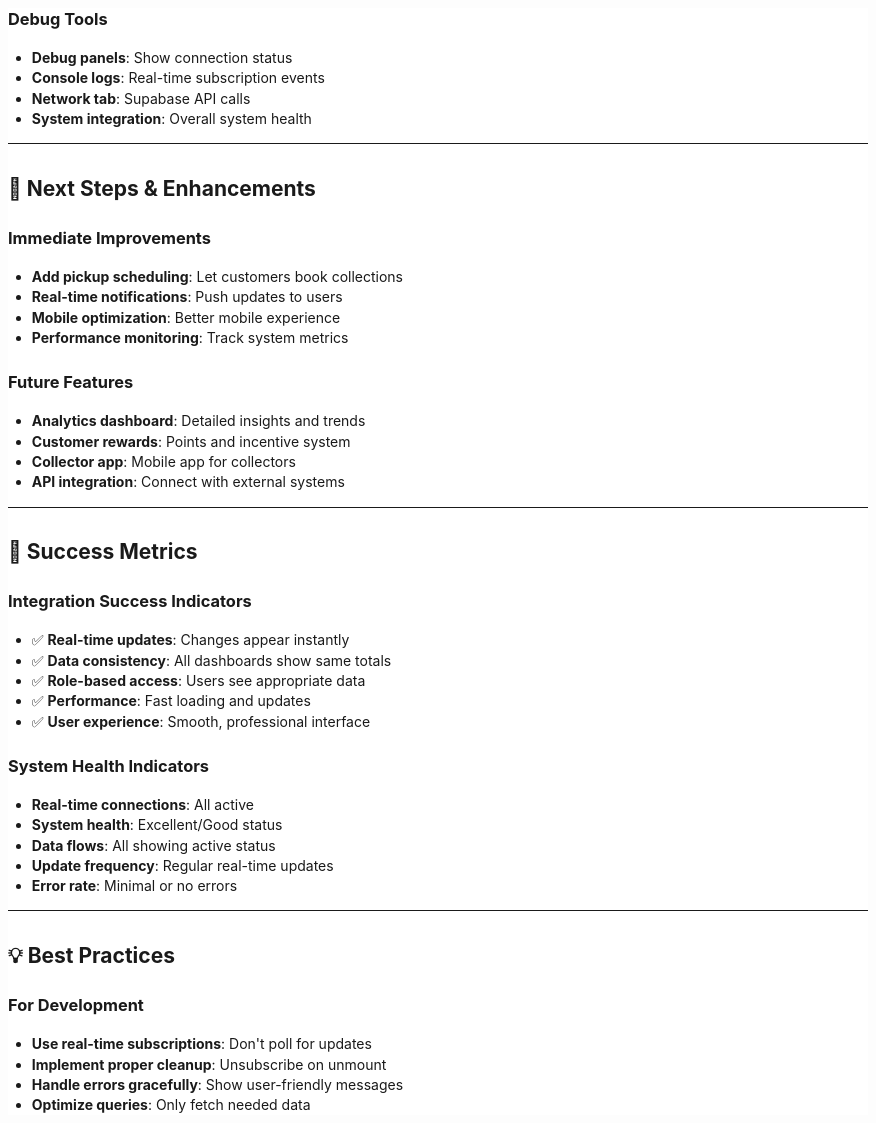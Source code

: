 ### **Debug Tools**
- **Debug panels**: Show connection status
- **Console logs**: Real-time subscription events
- **Network tab**: Supabase API calls
- **System integration**: Overall system health

---

## **🚀 Next Steps & Enhancements**

### **Immediate Improvements**
- **Add pickup scheduling**: Let customers book collections
- **Real-time notifications**: Push updates to users
- **Mobile optimization**: Better mobile experience
- **Performance monitoring**: Track system metrics

### **Future Features**
- **Analytics dashboard**: Detailed insights and trends
- **Customer rewards**: Points and incentive system
- **Collector app**: Mobile app for collectors
- **API integration**: Connect with external systems

---

## **🎯 Success Metrics**

### **Integration Success Indicators**
- ✅ **Real-time updates**: Changes appear instantly
- ✅ **Data consistency**: All dashboards show same totals
- ✅ **Role-based access**: Users see appropriate data
- ✅ **Performance**: Fast loading and updates
- ✅ **User experience**: Smooth, professional interface

### **System Health Indicators**
- **Real-time connections**: All active
- **System health**: Excellent/Good status
- **Data flows**: All showing active status
- **Update frequency**: Regular real-time updates
- **Error rate**: Minimal or no errors

---

## **💡 Best Practices**

### **For Development**
- **Use real-time subscriptions**: Don't poll for updates
- **Implement proper cleanup**: Unsubscribe on unmount
- **Handle errors gracefully**: Show user-friendly messages
- **Optimize queries**: Only fetch needed data
